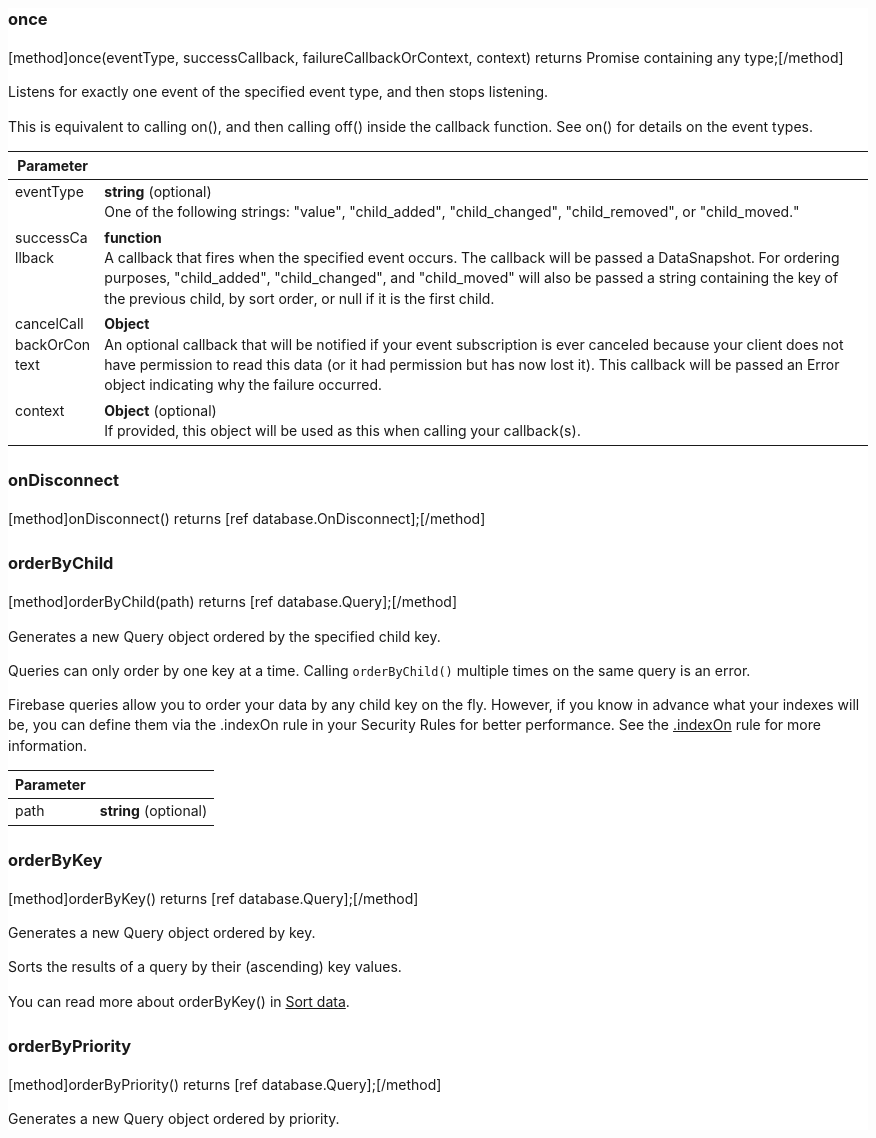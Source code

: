 ### once
[method]once(eventType, successCallback, failureCallbackOrContext, context) returns Promise containing any type;[/method]

Listens for exactly one event of the specified event type, and then stops listening.

This is equivalent to calling on(), and then calling off() inside the callback function. See on() for details on the event types.

| Parameter |         |
| --------- | ------- |
| eventType   | **string** (optional) <br /> One of the following strings: "value", "child_added", "child_changed", "child_removed", or "child_moved." |
| successCallback   | **function** <br /> A callback that fires when the specified event occurs. The callback will be passed a DataSnapshot. For ordering purposes, "child_added", "child_changed", and "child_moved" will also be passed a string containing the key of the previous child, by sort order, or null if it is the first child. |
| cancelCallbackOrContext   | **Object** <br /> An optional callback that will be notified if your event subscription is ever canceled because your client does not have permission to read this data (or it had permission but has now lost it). This callback will be passed an Error object indicating why the failure occurred. |
| context   | **Object** (optional) <br /> If provided, this object will be used as this when calling your callback(s). |

### onDisconnect
[method]onDisconnect() returns [ref database.OnDisconnect];[/method]

### orderByChild
[method]orderByChild(path) returns [ref database.Query];[/method]

Generates a new Query object ordered by the specified child key.

Queries can only order by one key at a time. Calling `orderByChild()` multiple times on the same query is an error.

Firebase queries allow you to order your data by any child key on the fly. However, if you know in advance what your indexes will be, you can define them via the .indexOn rule in your Security Rules for better performance. See the [.indexOn](https://firebase.google.com/docs/database/security/indexing-data) rule for more information.

| Parameter |         |
| --------- | ------- |
| path   | **string** (optional) |

### orderByKey
[method]orderByKey() returns [ref database.Query];[/method]

Generates a new Query object ordered by key.

Sorts the results of a query by their (ascending) key values.

You can read more about orderByKey() in [Sort data](https://firebase.google.com/docs/database/web/lists-of-data#sort_data).

### orderByPriority
[method]orderByPriority() returns [ref database.Query];[/method]

Generates a new Query object ordered by priority.
